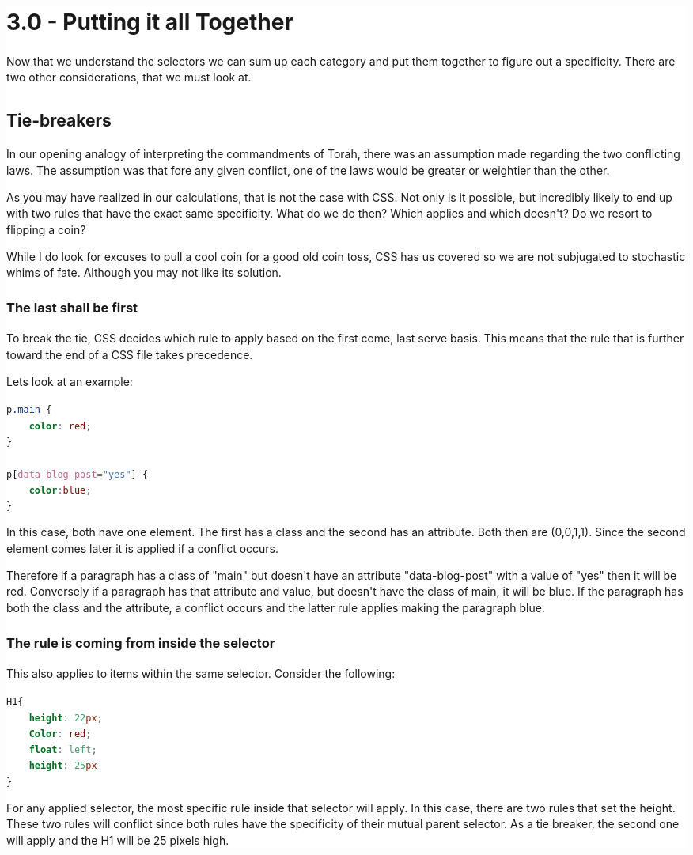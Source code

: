 # 3.0 - Putting it all Together
Now that we understand the selectors we can sum up each category and put them together to figure out a specificity. There are two other considerations, that we must look at. 

## Tie-breakers 
In our opening analogy of interpreting the commandments of Torah, there was an assumption made regarding the two conflicting laws. The assumption was that fore any given conflict, one of the laws would be greater or weightier than the other. 

As you may have realized in our calculations, that is not the case with CSS. Not only is it possible, but incredibly likely to end up with two rules that have the exact same specificity. What do we do then? Which applies and which doesn't? Do we resort to flipping a coin? 

While I do look for excuses to pull a cool coin for a good old coin toss, CSS has us covered so we are not subjugated to stochastic whims of fate. Although you may not like its solution.

### The last shall be first
To break the tie, CSS decides which rule to apply based on the first come, last serve basis. This means that the rule that is further toward the end of a CSS file takes precedence. 

Lets look at an example: 
```CSS
p.main {
	color: red;
}

p[data-blog-post="yes"] {
	color:blue;
}
```

In this case, both have one element. The first has a class and the second has an attribute. Both then are (0,0,1,1). Since the second element comes later it is applied if a conflict occurs. 

Therefore if a paragraph has a class of "main" but doesn't have an attribute "data-blog-post" with a value of "yes" then it will be red. Conversely if a paragraph has that attribute and value, but doesn't have the class of main, it will be blue. If the paragraph has both the class and the attribute, a conflict occurs and the latter rule applies making the paragraph blue. 

### The rule is coming from inside the selector
This also applies to items within the same selector. Consider the following: 
```CSS
H1{
	height: 22px;
	Color: red;
	float: left;
	height: 25px
}
```

For any applied selector, the most specific rule inside that selector will apply. In this case, there are two rules that set the height. These two rules will conflict since both rules have the specificity of their mutual parent selector. As a tie breaker, the second one will apply and the H1 will be 25 pixels high. 
